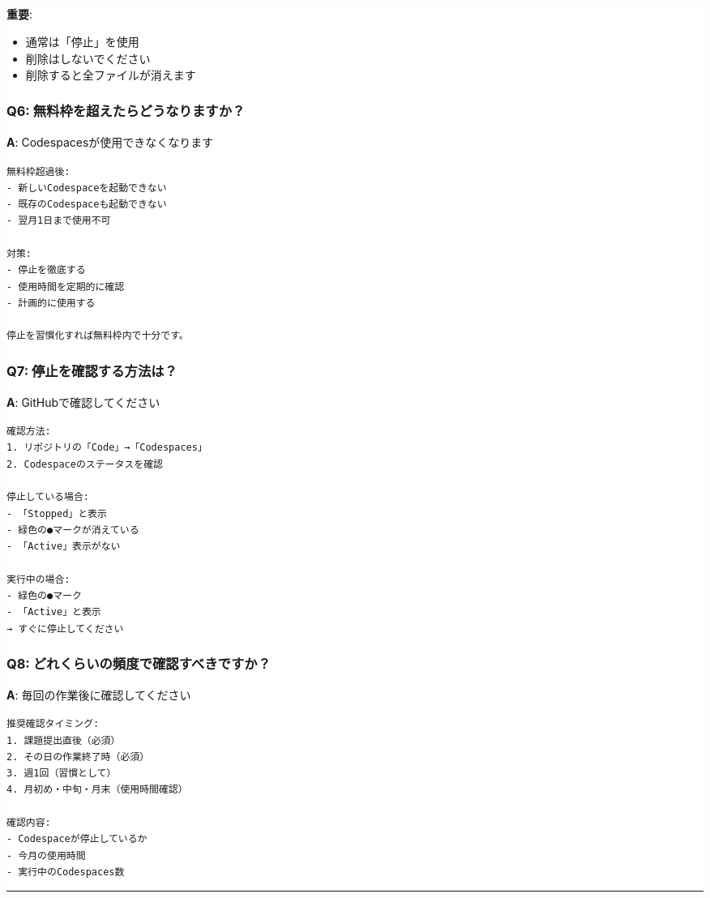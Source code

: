 **重要**: 
- 通常は「停止」を使用
- 削除はしないでください
- 削除すると全ファイルが消えます

### Q6: 無料枠を超えたらどうなりますか？

**A**: Codespacesが使用できなくなります

```
無料枠超過後:
- 新しいCodespaceを起動できない
- 既存のCodespaceも起動できない
- 翌月1日まで使用不可

対策:
- 停止を徹底する
- 使用時間を定期的に確認
- 計画的に使用する

停止を習慣化すれば無料枠内で十分です。
```

### Q7: 停止を確認する方法は？

**A**: GitHubで確認してください

```
確認方法:
1. リポジトリの「Code」→「Codespaces」
2. Codespaceのステータスを確認

停止している場合:
- 「Stopped」と表示
- 緑色の●マークが消えている
- 「Active」表示がない

実行中の場合:
- 緑色の●マーク
- 「Active」と表示
→ すぐに停止してください
```

### Q8: どれくらいの頻度で確認すべきですか？

**A**: 毎回の作業後に確認してください

```
推奨確認タイミング:
1. 課題提出直後（必須）
2. その日の作業終了時（必須）
3. 週1回（習慣として）
4. 月初め・中旬・月末（使用時間確認）

確認内容:
- Codespaceが停止しているか
- 今月の使用時間
- 実行中のCodespaces数
```

---